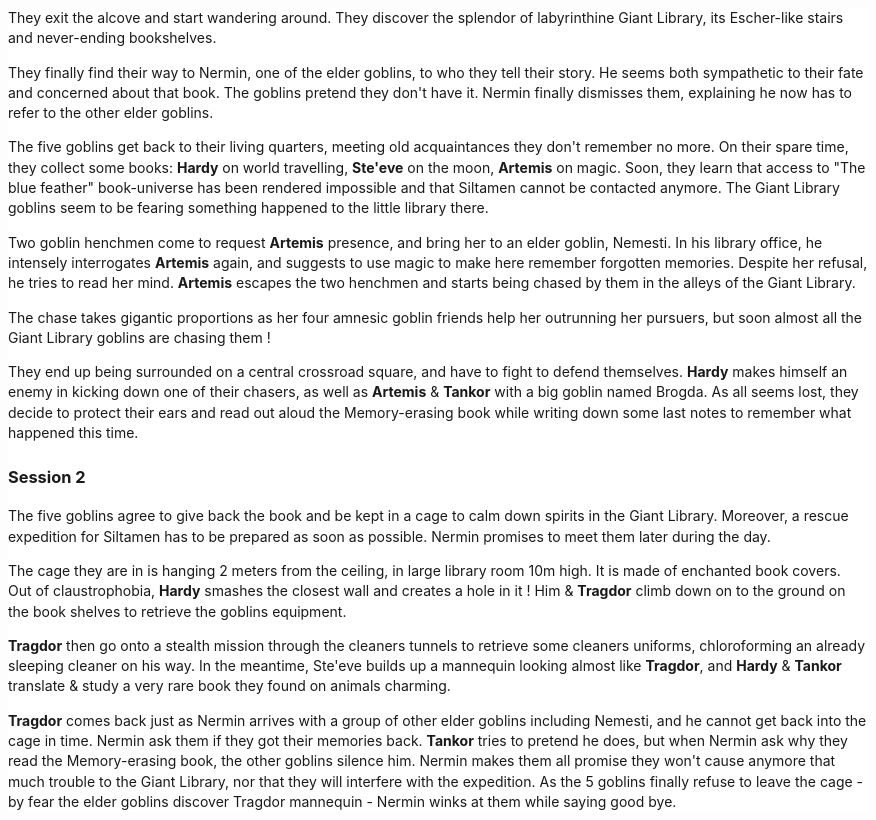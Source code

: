 They exit the alcove and start wandering around. They discover the splendor of labyrinthine Giant Library,
its Escher-like stairs and never-ending bookshelves.

They finally find their way to Nermin, one of the elder goblins, to who they tell their story.
He seems both sympathetic to their fate and concerned about that book. The goblins pretend they don't have it.
Nermin finally dismisses them, explaining he now has to refer to the other elder goblins.

The five goblins get back to their living quarters, meeting old acquaintances they don't remember no more.
On their spare time, they collect some books: **Hardy** on world travelling, **Ste'eve** on the moon, **Artemis** on magic.
Soon, they learn that access to "The blue feather" book-universe has been rendered impossible and that Siltamen cannot be contacted anymore.
The Giant Library goblins seem to be fearing something happened to the little library there.

Two goblin henchmen come to request **Artemis** presence, and bring her to an elder goblin, Nemesti.
In his library office, he intensely interrogates **Artemis** again, and suggests to use magic to make here remember forgotten memories.
Despite her refusal, he tries to read her mind. **Artemis** escapes the two henchmen and starts being chased by them in the alleys of the Giant Library.

The chase takes gigantic proportions as her four amnesic goblin friends help her outrunning her pursuers,
but soon almost all the Giant Library goblins are chasing them !

They end up being surrounded on a central crossroad square, and have to fight to defend themselves.
**Hardy** makes himself an enemy in kicking down one of their chasers, as well as **Artemis** & **Tankor** with a big goblin named Brogda.
As all seems lost, they decide to protect their ears and read out aloud the Memory-erasing book while writing down some last notes to remember what happened this time.

### Session 2
The five goblins agree to give back the book and be kept in a cage to calm down spirits in the Giant Library.
Moreover, a rescue expedition for Siltamen has to be prepared as soon as possible. Nermin promises to meet them later during the day.

The cage they are in is hanging 2 meters from the ceiling, in large library room 10m high. It is made of enchanted book covers.
Out of claustrophobia, **Hardy** smashes the closest wall and creates a hole in it !
Him & **Tragdor** climb down on to the ground on the book shelves to retrieve the goblins equipment.

**Tragdor** then go onto a stealth mission through the cleaners tunnels to retrieve some cleaners uniforms, chloroforming an already sleeping cleaner on his way.
In the meantime, Ste'eve builds up a mannequin looking almost like **Tragdor**, and **Hardy** & **Tankor** translate & study a very rare book they found on animals charming.

**Tragdor** comes back just as Nermin arrives with a group of other elder goblins including Nemesti, and he cannot get back into the cage in time.
Nermin ask them if they got their memories back.
**Tankor** tries to pretend he does, but when Nermin ask why they read the Memory-erasing book, the other goblins silence him.
Nermin makes them all promise they won't cause anymore that much trouble to the Giant Library, nor that they will interfere with the expedition.
As the 5 goblins finally refuse to leave the cage - by fear the elder goblins discover Tragdor mannequin - Nermin winks at them while saying good bye.
